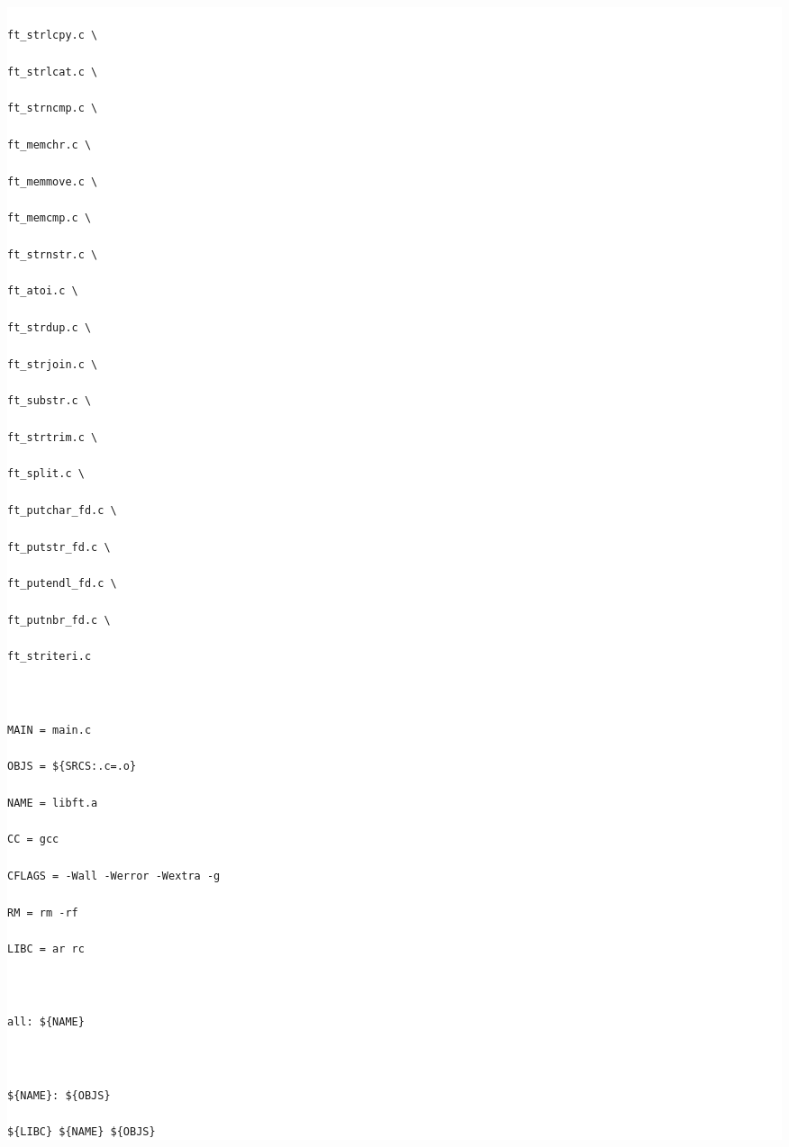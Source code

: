 ``` make

ft_strlcpy.c \

ft_strlcat.c \

ft_strncmp.c \

ft_memchr.c \

ft_memmove.c \

ft_memcmp.c \

ft_strnstr.c \

ft_atoi.c \

ft_strdup.c \

ft_strjoin.c \

ft_substr.c \

ft_strtrim.c \

ft_split.c \

ft_putchar_fd.c \

ft_putstr_fd.c \

ft_putendl_fd.c \

ft_putnbr_fd.c \

ft_striteri.c

  

MAIN = main.c

OBJS = ${SRCS:.c=.o}

NAME = libft.a

CC = gcc

CFLAGS = -Wall -Werror -Wextra -g

RM = rm -rf

LIBC = ar rc

  

all: ${NAME}

  

${NAME}: ${OBJS}

${LIBC} ${NAME} ${OBJS}

```